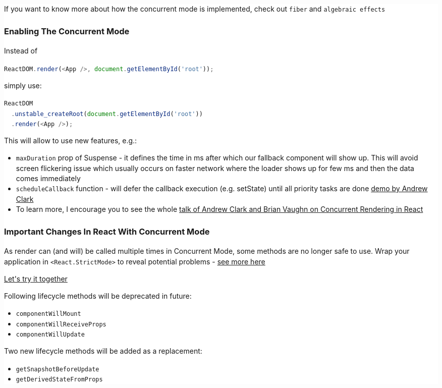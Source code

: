 If you want to know more about how the concurrent mode is implemented, check out `fiber` and `algebraic effects`

### Enabling The Concurrent Mode

Instead of

```javascript
ReactDOM.render(<App />, document.getElementById('root'));
```

simply use:

```javascript
ReactDOM
  .unstable_createRoot(document.getElementById('root'))
  .render(<App />);
```

This will allow to use new features, e.g.:

* `maxDuration` prop of Suspense - it defines the time in ms after which our fallback component will show up. This will avoid screen flickering issue which usually occurs on faster network where the loader shows up for few ms and then the data comes immediately
* `scheduleCallback` function - will defer the callback execution (e.g. setState) until all priority tasks are done [demo by Andrew Clark](https://www.youtube.com/watch?v=ByBPyMBTzM0&t=1176)
* To learn more, I encourage you to see the whole [talk of Andrew Clark and Brian Vaughn on Concurrent Rendering in React](https://www.youtube.com/watch?v=ByBPyMBTzM0)

### Important Changes In React With Concurrent Mode

As render can (and will) be called multiple times in Concurrent Mode, some methods are no longer safe to use. Wrap your application in `<React.StrictMode>` to reveal potential problems - [see more here](https://reactjs.org/docs/strict-mode.html#identifying-unsafe-lifecycles)

[Let's try it together](./exercise-lazy/src/index.js)

Following lifecycle methods will be deprecated in future:

* `componentWillMount`
* `componentWillReceiveProps`
* `componentWillUpdate`

Two new lifecycle methods will be added as a replacement:

* `getSnapshotBeforeUpdate`
* `getDerivedStateFromProps`
